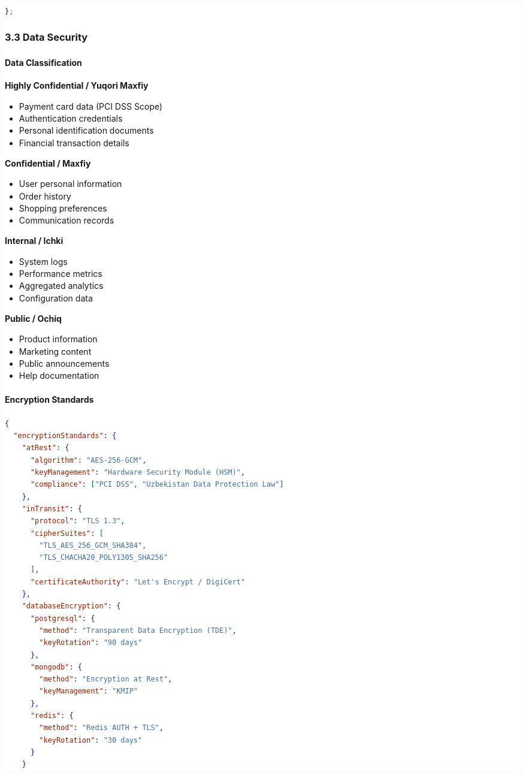 ```typescript
};
```

### 3.3 Data Security

#### Data Classification

**Highly Confidential / Yuqori Maxfiy**

- Payment card data (PCI DSS Scope)
- Authentication credentials
- Personal identification documents
- Financial transaction details

**Confidential / Maxfiy**

- User personal information
- Order history
- Shopping preferences
- Communication records

**Internal / Ichki**

- System logs
- Performance metrics
- Aggregated analytics
- Configuration data

**Public / Ochiq**

- Product information
- Marketing content
- Public announcements
- Help documentation

#### Encryption Standards

```json
{
  "encryptionStandards": {
    "atRest": {
      "algorithm": "AES-256-GCM",
      "keyManagement": "Hardware Security Module (HSM)",
      "compliance": ["PCI DSS", "Uzbekistan Data Protection Law"]
    },
    "inTransit": {
      "protocol": "TLS 1.3",
      "cipherSuites": [
        "TLS_AES_256_GCM_SHA384",
        "TLS_CHACHA20_POLY1305_SHA256"
      ],
      "certificateAuthority": "Let's Encrypt / DigiCert"
    },
    "databaseEncryption": {
      "postgresql": {
        "method": "Transparent Data Encryption (TDE)",
        "keyRotation": "90 days"
      },
      "mongodb": {
        "method": "Encryption at Rest",
        "keyManagement": "KMIP"
      },
      "redis": {
        "method": "Redis AUTH + TLS",
        "keyRotation": "30 days"
      }
    }
```